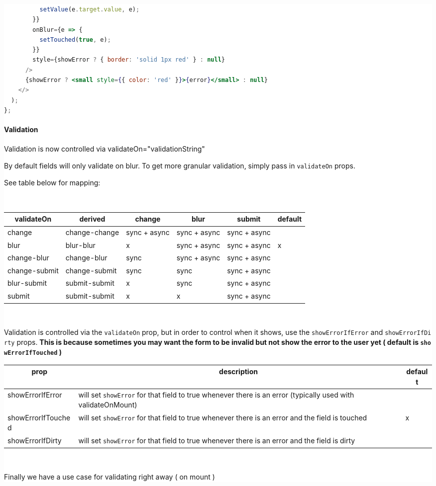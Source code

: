 ```jsx
          setValue(e.target.value, e);
        }}
        onBlur={e => {
          setTouched(true, e);
        }}
        style={showError ? { border: 'solid 1px red' } : null}
      />
      {showError ? <small style={{ color: 'red' }}>{error}</small> : null}
    </>
  );
};
```

#### Validation

Validation is now controlled via validateOn="validationString"

By default fields will only validate on blur. To get
more granular validation, simply pass in `validateOn` props.

See table below for mapping:

<br />

| validateOn    | derived       | change       | blur         | submit       | default |
| ------------- | ------------- | ------------ | ------------ | ------------ | ------- |
| change        | change-change | sync + async | sync + async | sync + async |         |
| blur          | blur-blur     | x            | sync + async | sync + async | x       |
| change-blur   | change-blur   | sync         | sync + async | sync + async |         |
| change-submit | change-submit | sync         | sync         | sync + async |         |
| blur-submit   | submit-submit | x            | sync         | sync + async |         |
| submit        | submit-submit | x            | x            | sync + async |         |

<br />

Validation is controlled via the `validateOn` prop, but in order to control when it shows,
use the `showErrorIfError` and `showErrorIfDirty` props. **This is because sometimes you may want the form to be invalid but not show the error to the user yet ( default is `showErrorIfTouched` )**

| prop               | description                                                                                                  | default |
| ------------------ | ------------------------------------------------------------------------------------------------------------ | ------- |
| showErrorIfError   | will set `showError` for that field to true whenever there is an error (typically used with validateOnMount) |         |
| showErrorIfTouched | will set `showError` for that field to true whenever there is an error and the field is touched              | x       |
| showErrorIfDirty   | will set `showError` for that field to true whenever there is an error and the field is dirty                |         |

<br />

Finally we have a use case for validating right away ( on mount )
